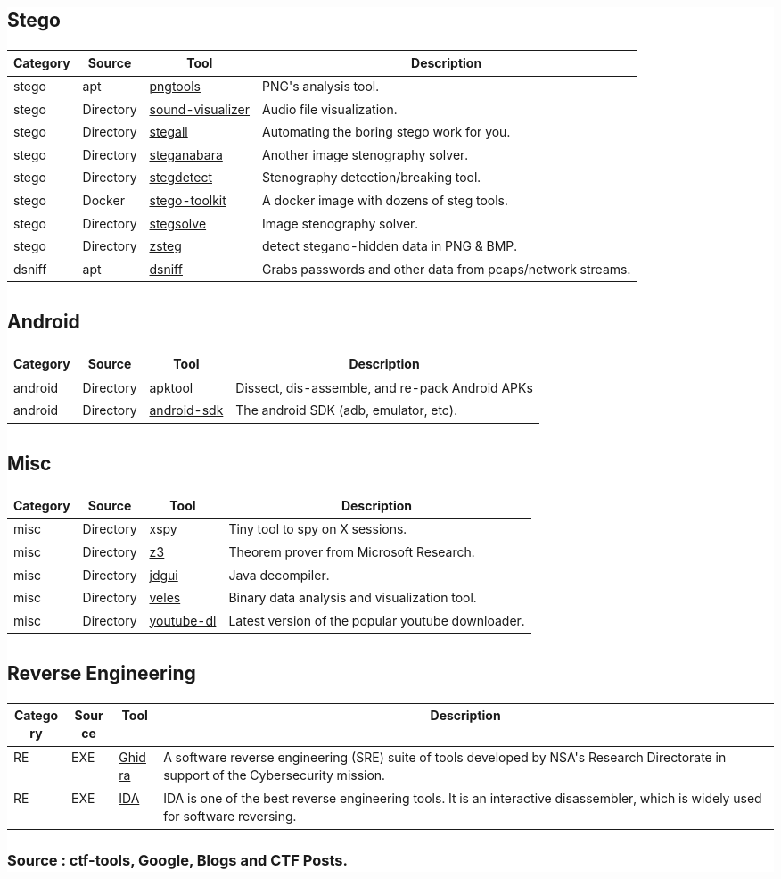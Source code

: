 ## Stego

| Category | Source | Tool | Description |
|----------|--------|------|-------------|
| stego | apt | [pngtools](https://launchpad.net/ubuntu/+source/pngtools) | PNG's analysis tool. | 
| stego | Directory | [sound-visualizer](http://www.sonicvisualiser.org/) | Audio file visualization. | 
| stego | Directory | [stegall](https://github.com/mrT4ntr4/Stegall) | Automating the boring stego work for you. | 
| stego | Directory | [steganabara](http://www.caesum.com/handbook/stego.htm) | Another image stenography solver. | 
| stego | Directory | [stegdetect](http://www.outguess.org/) | Stenography detection/breaking tool. | 
| stego | Docker | [stego-toolkit](https://github.com/DominicBreuker/stego-toolkit) | A docker image with dozens of steg tools. | 
| stego | Directory | [stegsolve](http://www.caesum.com/handbook/stego.htm) | Image stenography solver. | 
| stego | Directory | [zsteg](https://github.com/zed-0xff/zsteg) | detect stegano-hidden data in PNG & BMP. | 
| dsniff | apt | [dsniff](http://www.monkey.org/~dugsong/dsniff/) | Grabs passwords and other data from pcaps/network streams. | 

## Android

| Category | Source | Tool | Description |
|----------|--------|------|-------------|
| android | Directory | [apktool](https://ibotpeaches.github.io/Apktool/) | Dissect, dis-assemble, and re-pack Android APKs | 
| android | Directory | [android-sdk](http://developer.android.com/sdk) | The android SDK (adb, emulator, etc). | 

## Misc

| Category | Source | Tool | Description |
|----------|--------|------|-------------|
| misc | Directory | [xspy](http://git.kali.org/gitweb/?p=packages/xspy.git;a=summary) | Tiny tool to spy on X sessions. | 
| misc | Directory | [z3](https://github.com/Z3Prover/z3) | Theorem prover from Microsoft Research. | 
| misc | Directory | [jdgui](http://jd.benow.ca/) | Java decompiler. | 
| misc | Directory | [veles](https://codisec.com/veles/) | Binary data analysis and visualization tool. | 
| misc | Directory | [youtube-dl](https://yt-dl.org/) | Latest version of the popular youtube downloader. | 

## Reverse Engineering

| Category | Source | Tool | Description |
|----------|--------|------|-------------|
| RE | EXE | [Ghidra](https://ghidra-sre.org) | A software reverse engineering (SRE) suite of tools developed by NSA's Research Directorate in support of the Cybersecurity mission. | 
| RE | EXE | [IDA](https://www.hex-rays.com/products/ida/) | IDA is one of the best reverse engineering tools. It is an interactive disassembler, which is widely used for software reversing. | 


### Source : [ctf-tools](https://github.com/zardus/ctf-tools), Google, Blogs and CTF Posts.